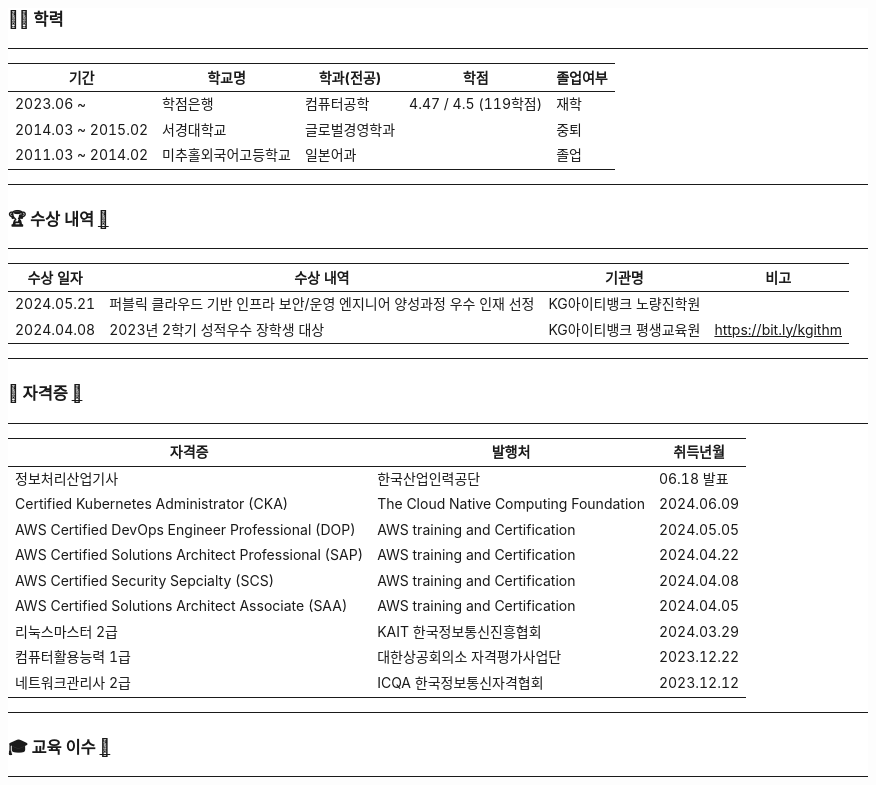 ### 🧑‍🎓 학력

---

| 기간 | 학교명 | 학과(전공) | 학점 | 졸업여부 |
| --- | --- | --- | --- | --- |
| 2023.06 ~ | 학점은행 | 컴퓨터공학 | 4.47 / 4.5 (119학점) | 재학 |
| 2014.03 ~ 2015.02 | 서경대학교 | 글로벌경영학과 |  | 중퇴 |
| 2011.03 ~ 2014.02 | 미추홀외국어고등학교 | 일본어과 |  | 졸업 |

---

### 🏆 수상 내역 [🔗](https://www.notion.so/e0d1a968b37e45679a38495927cb680b?pvs=21)

---

| 수상 일자 | 수상 내역 | 기관명 | 비고 |
| --- | --- | --- | --- |
| 2024.05.21 | 퍼블릭 클라우드 기반 인프라 보안/운영 엔지니어 양성과정 우수 인재 선정  | KG아이티뱅크 노량진학원 |  |
| 2024.04.08 | 2023년 2학기 성적우수 장학생 대상 | KG아이티뱅크 평생교육원 | https://bit.ly/kgithm |

---

### 🪪 자격증 [🔗](https://www.notion.so/f498cde25cb64ec79955ac8bfcfa5947?pvs=21)

---

| 자격증 | 발행처 | 취득년월 |
| --- | --- | --- |
| 정보처리산업기사 | 한국산업인력공단 | 06.18 발표 |
| Certified Kubernetes Administrator (CKA) | The Cloud Native Computing Foundation | 2024.06.09 |
| AWS Certified DevOps Engineer Professional (DOP) | AWS training and Certification | 2024.05.05 |
| AWS Certified Solutions Architect Professional (SAP) | AWS training and Certification | 2024.04.22 |
| AWS Certified Security Sepcialty (SCS) | AWS training and Certification | 2024.04.08 |
| AWS Certified Solutions Architect Associate (SAA) | AWS training and Certification | 2024.04.05 |
| 리눅스마스터 2급 | KAIT 한국정보통신진흥협회 | 2024.03.29 |
| 컴퓨터활용능력 1급 | 대한상공회의소 자격평가사업단 | 2023.12.22 |
| 네트워크관리사 2급 | ICQA 한국정보통신자격협회 | 2023.12.12 |

---

### 🎓 교육 이수 [🔗](https://www.notion.so/5c9862efb3e24694974d99aadee73c16?pvs=21)

---